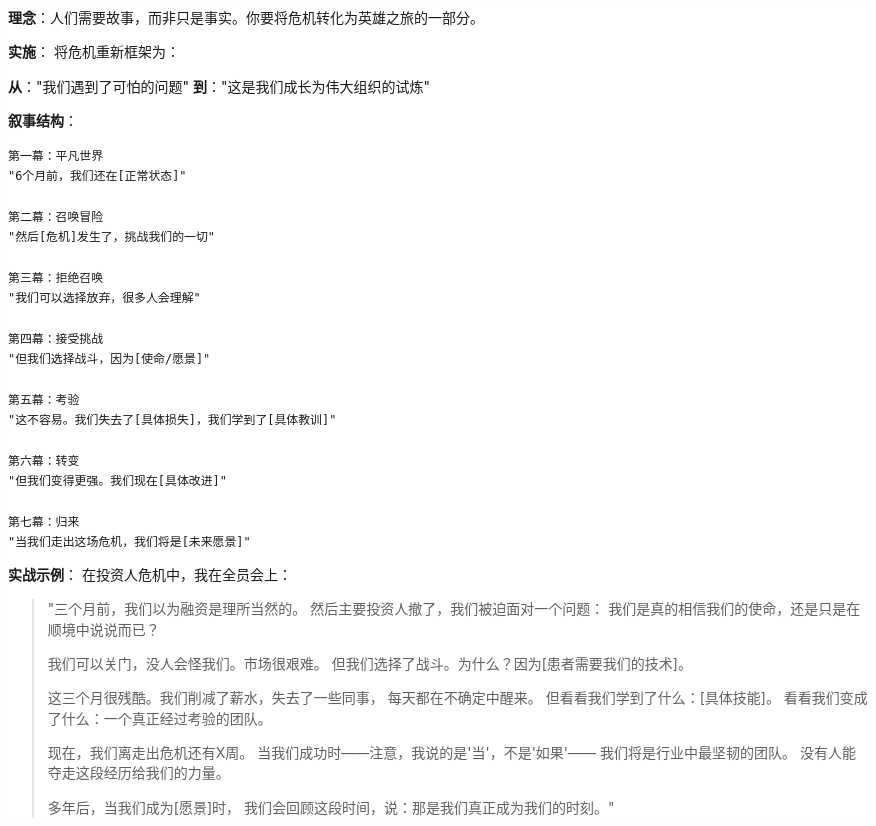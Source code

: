 **理念**：人们需要故事，而非只是事实。你要将危机转化为英雄之旅的一部分。

**实施**：
将危机重新框架为：

**从**："我们遇到了可怕的问题"
**到**："这是我们成长为伟大组织的试炼"

**叙事结构**：
```
第一幕：平凡世界
"6个月前，我们还在[正常状态]"

第二幕：召唤冒险
"然后[危机]发生了，挑战我们的一切"

第三幕：拒绝召唤
"我们可以选择放弃，很多人会理解"

第四幕：接受挑战
"但我们选择战斗，因为[使命/愿景]"

第五幕：考验
"这不容易。我们失去了[具体损失]，我们学到了[具体教训]"

第六幕：转变
"但我们变得更强。我们现在[具体改进]"

第七幕：归来
"当我们走出这场危机，我们将是[未来愿景]"
```

**实战示例**：
在投资人危机中，我在全员会上：
> "三个月前，我们以为融资是理所当然的。
> 然后主要投资人撤了，我们被迫面对一个问题：
> 我们是真的相信我们的使命，还是只是在顺境中说说而已？
> 
> 我们可以关门，没人会怪我们。市场很艰难。
> 但我们选择了战斗。为什么？因为[患者需要我们的技术]。
> 
> 这三个月很残酷。我们削减了薪水，失去了一些同事，
> 每天都在不确定中醒来。
> 但看看我们学到了什么：[具体技能]。
> 看看我们变成了什么：一个真正经过考验的团队。
> 
> 现在，我们离走出危机还有X周。
> 当我们成功时——注意，我说的是'当'，不是'如果'——
> 我们将是行业中最坚韧的团队。
> 没有人能夺走这段经历给我们的力量。
> 
> 多年后，当我们成为[愿景]时，
> 我们会回顾这段时间，说：那是我们真正成为我们的时刻。"
